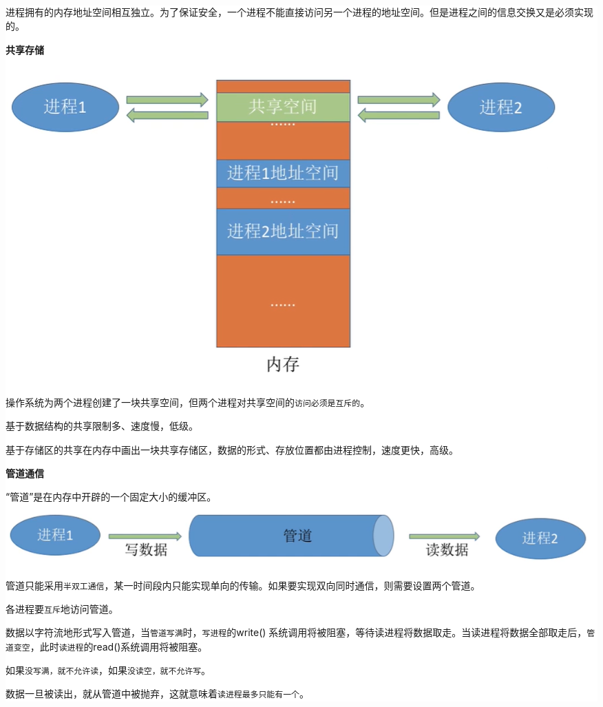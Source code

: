 进程拥有的内存地址空间相互独立。为了保证安全，一个进程不能直接访问另一个进程的地址空间。但是进程之间的信息交换又是必须实现的。

**共享存储**

![共享存储](../../images/408/共享存储.png)

操作系统为两个进程创建了一块共享空间，但两个进程对共享空间的`访问必须是互斥的`。

基于数据结构的共享限制多、速度慢，低级。

基于存储区的共享在内存中画出一块共享存储区，数据的形式、存放位置都由进程控制，速度更快，高级。

**管道通信**

“管道”是在内存中开辟的一个固定大小的缓冲区。

![管道通信](../../images/408/管道通信.png)

管道只能采用`半双工通信`，某一时间段内只能实现单向的传输。如果要实现双向同时通信，则需要设置两个管道。

各进程要`互斥`地访问管道。

数据以字符流地形式写入管道，当`管道写满`时，`写进程`的write() 系统调用将被阻塞，等待读进程将数据取走。当读进程将数据全部取走后，`管道变空`，此时`读进程`的read()系统调用将被阻塞。

如果`没写满，就不允许读`，如果`没读空，就不允许写`。

数据一旦被读出，就从管道中被抛弃，这就意味着`读进程最多只能有一个`。
